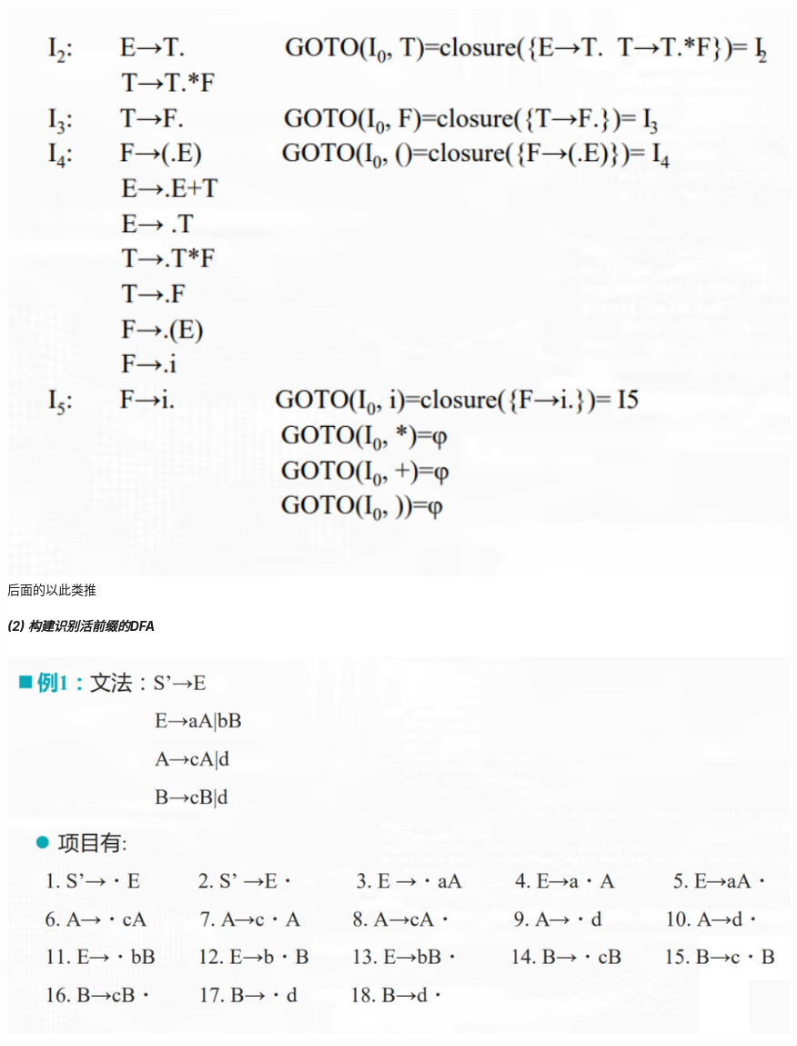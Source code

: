 ![](./imgs/syntactic_analysis_13.png)
后面的以此类推

##### (2) 构建识别活前缀的DFA
![](./imgs/syntactic_analysis_21.png)